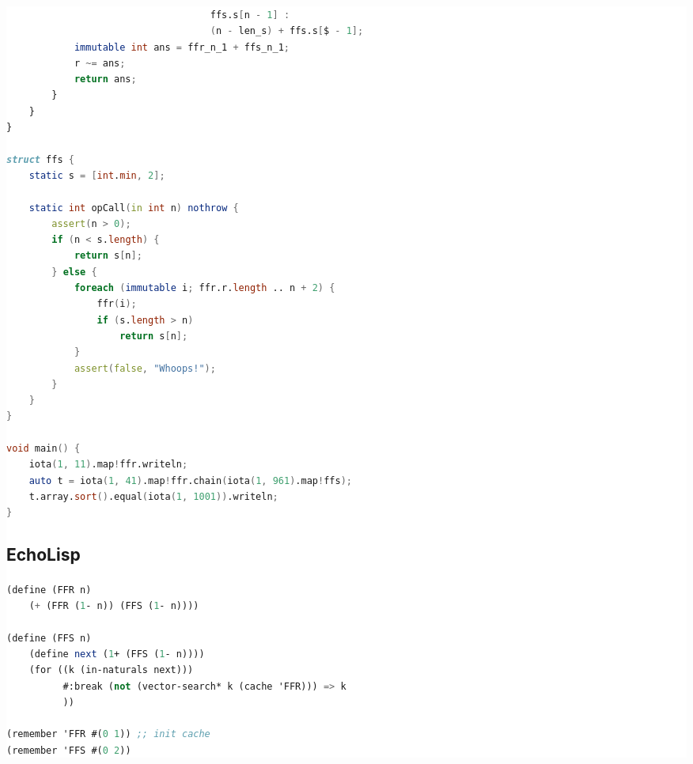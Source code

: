 ```d
                                    ffs.s[n - 1] :
                                    (n - len_s) + ffs.s[$ - 1];
            immutable int ans = ffr_n_1 + ffs_n_1;
            r ~= ans;
            return ans;
        }
    }
}

struct ffs {
    static s = [int.min, 2];

    static int opCall(in int n) nothrow {
        assert(n > 0);
        if (n < s.length) {
            return s[n];
        } else {
            foreach (immutable i; ffr.r.length .. n + 2) {
                ffr(i);
                if (s.length > n)
                    return s[n];
            }
            assert(false, "Whoops!");
        }
    }
}

void main() {
    iota(1, 11).map!ffr.writeln;
    auto t = iota(1, 41).map!ffr.chain(iota(1, 961).map!ffs);
    t.array.sort().equal(iota(1, 1001)).writeln;
}
```



## EchoLisp


```scheme
(define (FFR n)
	(+ (FFR (1- n)) (FFS (1- n))))
	
(define (FFS n)
	(define next (1+ (FFS (1- n))))
	(for ((k (in-naturals next)))
		  #:break (not (vector-search* k (cache 'FFR))) => k
		  ))
	
(remember 'FFR #(0 1)) ;; init cache
(remember 'FFS #(0 2))

```

